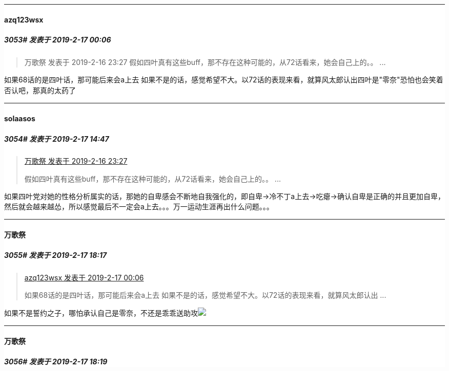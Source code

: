 






-----

####  azq123wsx  
##### 3053#       发表于 2019-2-17 00:06



<blockquote>万歌祭 发表于 2019-2-16 23:27
假如四叶真有这些buff，那不存在这种可能的，从72话看来，她会自己上的。。 ...</blockquote>
如果68话的是四叶话，那可能后来会a上去 如果不是的话，感觉希望不大。以72话的表现来看，就算风太郎认出四叶是"零奈"恐怕也会笑着否认吧，那真的太药了







-----

####  solaasos  
##### 3054#       发表于 2019-2-17 14:47



<blockquote><a href="httphttps://bbs.saraba1st.com/2b/forum.php?mod=redirect&amp;goto=findpost&amp;pid=42620386&amp;ptid=1552818" target="_blank">万歌祭 发表于 2019-2-16 23:27</a>

假如四叶真有这些buff，那不存在这种可能的，从72话看来，她会自己上的。。 ...</blockquote>
如果四叶党对她的性格分析属实的话，那她的自卑感会不断地自我强化的，即自卑→冷不丁a上去→吃瘪→确认自卑是正确的并且更加自卑，然后就会越来越怂，所以感觉最后不一定会a上去。。。万一运动生涯再出什么问题。。。







-----

####  万歌祭  
##### 3055#       发表于 2019-2-17 18:17



<blockquote><a href="httphttps://bbs.saraba1st.com/2b/forum.php?mod=redirect&amp;goto=findpost&amp;pid=42620696&amp;ptid=1552818" target="_blank">azq123wsx 发表于 2019-2-17 00:06</a>

如果68话的是四叶话，那可能后来会a上去 如果不是的话，感觉希望不大。以72话的表现来看，就算风太郎认出 ...</blockquote>
如果不是誓约之子，哪怕承认自己是零奈，不还是乖乖送助攻<img src="https://static.saraba1st.com/image/smiley/carton2017/018.gif" referrerpolicy="no-referrer">







-----

####  万歌祭  
##### 3056#       发表于 2019-2-17 18:19
